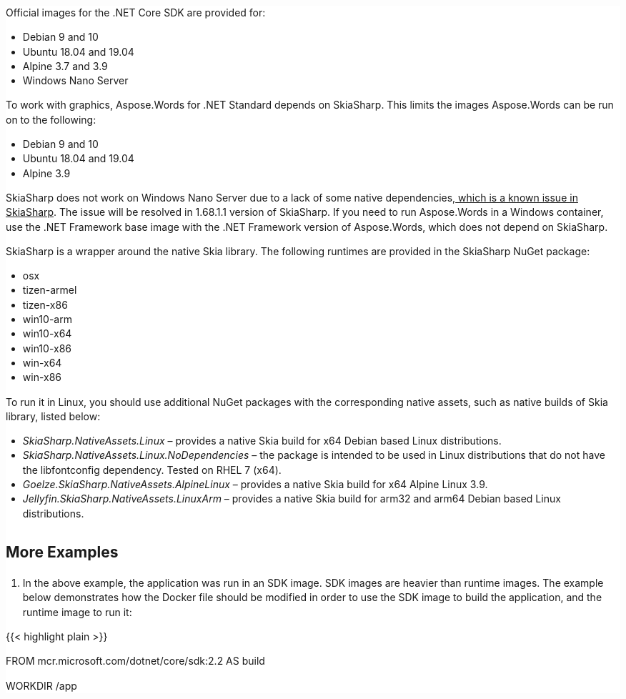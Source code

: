 Official images for the .NET Core SDK are provided for:

- Debian 9 and 10
- Ubuntu 18.04 and 19.04
- Alpine 3.7 and 3.9
- Windows Nano Server

To work with graphics, Aspose.Words for .NET Standard depends on SkiaSharp. This limits the images Aspose.Words can be run on to the following:

- Debian 9 and 10
- Ubuntu 18.04 and 19.04
- Alpine 3.9

SkiaSharp does not work on Windows Nano Server due to a lack of some native dependencies,[ which is a known issue in SkiaSharp](https://github.com/mono/SkiaSharp/issues/676). The issue will be resolved in 1.68.1.1 version of SkiaSharp. If you need to run Aspose.Words in a Windows container, use the .NET Framework base image with the .NET Framework version of Aspose.Words, which does not depend on SkiaSharp.

SkiaSharp is a wrapper around the native Skia library. The following runtimes are provided in the SkiaSharp NuGet package:

- osx
- tizen-armel
- tizen-x86
- win10-arm
- win10-x64
- win10-x86
- win-x64
- win-x86

To run it in Linux, you should use additional NuGet packages with the corresponding native assets, such as native builds of Skia library, listed below:

- *SkiaSharp.NativeAssets.Linux* – provides a native Skia build for x64 Debian based Linux distributions.
- *SkiaSharp.NativeAssets.Linux.NoDependencies* – the package is intended to be used in Linux distributions that do not have the libfontconfig dependency. Tested on RHEL 7 (x64).
- *Goelze.SkiaSharp.NativeAssets.AlpineLinux* – provides a native Skia build for x64 Alpine Linux 3.9.
- *Jellyfin.SkiaSharp.NativeAssets.LinuxArm* – provides a native Skia build for arm32 and arm64 Debian based Linux distributions.
## **More Examples**
1. In the above example, the application was run in an SDK image. SDK images are heavier than runtime images. The example below demonstrates how the Docker file should be modified in order to use the SDK image to build the application, and the runtime image to run it:

{{< highlight plain >}}

 FROM mcr.microsoft.com/dotnet/core/sdk:2.2 AS build

WORKDIR /app


